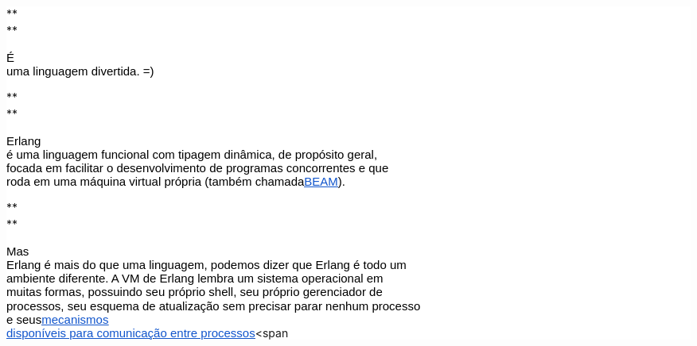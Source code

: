 </div>

**  
<span
style="background-color: transparent; color: black; font-family: Arial; font-size: 15px; font-style: normal; font-variant: normal; font-weight: normal; text-decoration: none; vertical-align: baseline; white-space: pre-wrap;"></span>**

<div dir="ltr"
style="line-height: 1.15; margin-bottom: 0pt; margin-top: 0pt;">

<span
style="background-color: transparent; color: black; font-family: Arial; font-size: 15px; font-style: normal; font-variant: normal; font-weight: normal; text-decoration: none; vertical-align: baseline; white-space: pre-wrap;">É
uma linguagem divertida. =)</span>

</div>

**  
<span
style="background-color: transparent; color: black; font-family: Arial; font-size: 15px; font-style: normal; font-variant: normal; font-weight: normal; text-decoration: none; vertical-align: baseline; white-space: pre-wrap;"></span>**

<div dir="ltr"
style="line-height: 1.15; margin-bottom: 0pt; margin-top: 0pt;">

<span
style="background-color: transparent; color: black; font-family: Arial; font-size: 15px; font-style: normal; font-variant: normal; font-weight: normal; text-decoration: none; vertical-align: baseline; white-space: pre-wrap;">Erlang
é uma linguagem funcional com tipagem dinâmica, de propósito geral,
focada em facilitar o desenvolvimento de programas concorrentes e que
roda em uma máquina virtual própria (também chamada</span>[<span
style="background-color: transparent; color: #1155cc; font-family: Arial; font-size: 15px; font-style: normal; font-variant: normal; font-weight: normal; text-decoration: underline; vertical-align: baseline; white-space: pre-wrap;">BEAM</span>](http://www.erlang-factory.com/upload/presentations/708/HitchhikersTouroftheBEAM.pdf)<span
style="background-color: transparent; color: black; font-family: Arial; font-size: 15px; font-style: normal; font-variant: normal; font-weight: normal; text-decoration: none; vertical-align: baseline; white-space: pre-wrap;">).</span>

</div>

**  
<span
style="background-color: transparent; color: black; font-family: Arial; font-size: 15px; font-style: normal; font-variant: normal; font-weight: normal; text-decoration: none; vertical-align: baseline; white-space: pre-wrap;"></span>**

<div dir="ltr"
style="line-height: 1.15; margin-bottom: 0pt; margin-top: 0pt;">

<span
style="background-color: transparent; color: black; font-family: Arial; font-size: 15px; font-style: normal; font-variant: normal; font-weight: normal; text-decoration: none; vertical-align: baseline; white-space: pre-wrap;">Mas
Erlang é mais do que uma linguagem, podemos dizer que Erlang é todo um
ambiente diferente. A VM de Erlang lembra um sistema operacional em
muitas formas, possuindo seu próprio shell, seu próprio gerenciador de
processos, seu esquema de atualização sem precisar parar nenhum processo
e seus</span>[<span
style="background-color: transparent; color: #1155cc; font-family: Arial; font-size: 15px; font-style: normal; font-variant: normal; font-weight: normal; text-decoration: underline; vertical-align: baseline; white-space: pre-wrap;">mecanismos
disponíveis para comunicação entre
processos</span>](http://pt.wikipedia.org/wiki/Comunica%C3%A7%C3%A3o_entre_processos)<span